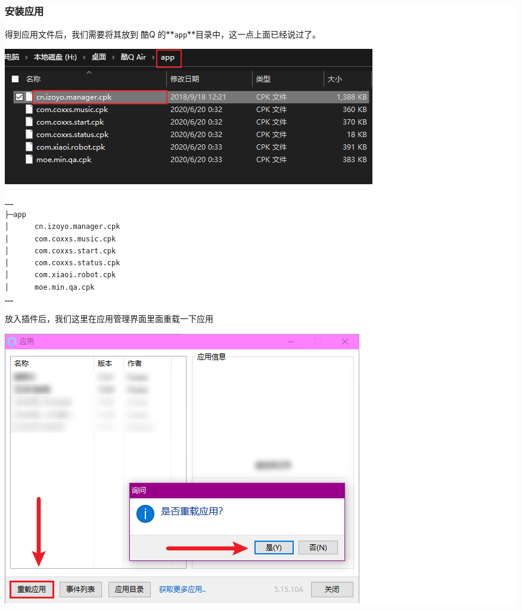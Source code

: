 ### 安装应用

得到应用文件后，我们需要将其放到 酷Q 的**`app`**目录中，这一点上面已经说过了。

![](.gitbook/assets/image%20%2833%29.png)

```markup
……
├─app
│      cn.izoyo.manager.cpk
│      com.coxxs.music.cpk
│      com.coxxs.start.cpk
│      com.coxxs.status.cpk
│      com.xiaoi.robot.cpk
│      moe.min.qa.cpk
……
```

放入插件后，我们这里在应用管理界面里面重载一下应用

![](.gitbook/assets/image%20%2827%29.png)
